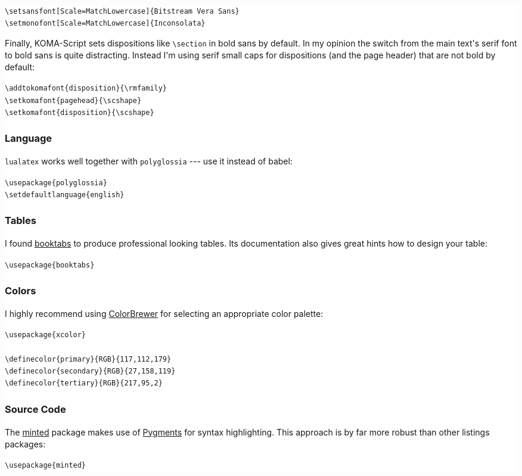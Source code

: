 ```
\setsansfont[Scale=MatchLowercase]{Bitstream Vera Sans}
\setmonofont[Scale=MatchLowercase]{Inconsolata}
```

Finally, KOMA-Script sets dispositions like `\section` in bold sans by default.
In my opinion the switch from the main text's serif font to bold sans is quite distracting.
Instead I'm using serif small caps for dispositions (and the page header) that are not bold by default:

```
\addtokomafont{disposition}{\rmfamily}
\setkomafont{pagehead}{\scshape}
\setkomafont{disposition}{\scshape}
```

### Language

`lualatex` works well together with `polyglossia` --- use it instead of babel:

```
\usepackage{polyglossia}
\setdefaultlanguage{english}
```

### Tables

I found [booktabs](https://www.ctan.org/pkg/booktabs?lang=en) to produce professional looking tables.
Its documentation also gives great hints how to design your table:

```
\usepackage{booktabs}
```

### Colors

I highly recommend using [ColorBrewer](http://colorbrewer2.org/) for selecting an appropriate color palette:

```
\usepackage{xcolor}

\definecolor{primary}{RGB}{117,112,179}
\definecolor{secondary}{RGB}{27,158,119}
\definecolor{tertiary}{RGB}{217,95,2}
```

### Source Code

The [minted](https://www.ctan.org/pkg/minted?lang=en) package makes use of [Pygments](http://pygments.org/) for syntax highlighting.
This approach is by far more robust than other listings packages:

```
\usepackage{minted}
```
